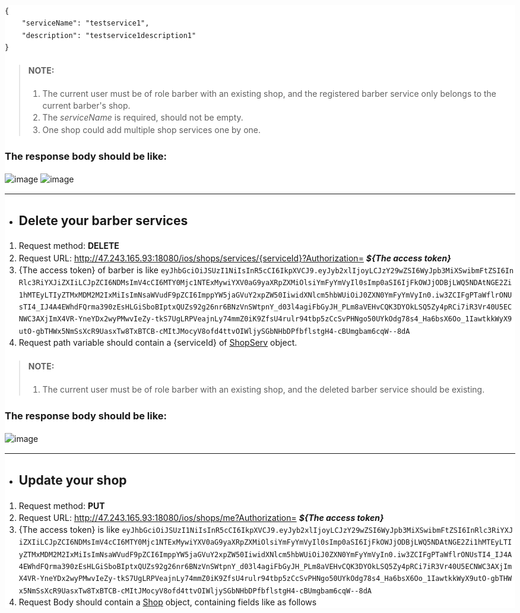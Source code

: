 ```
{
    "serviceName": "testservice1",
    "description": "testservice1description1"
}
```

> #### NOTE:
> 1. The current user must be of role barber with an existing shop, and the registered barber service only belongs to the current barber's shop.
> 2. The *serviceName* is required, should not be empty.
> 3. One shop could add multiple shop services one by one. 

### The response body should be like:
![image](https://user-images.githubusercontent.com/45266501/149819261-d8d08cb4-2f92-4edb-902d-335e1c4cb57a.png)
![image](https://user-images.githubusercontent.com/45266501/149819355-cb007265-1c55-497f-94c0-524f2e1dac7a.png)

----

- ## Delete your barber services
1. Request method: **DELETE**  
2. Request URL: http://47.243.165.93:18080/ios/shops/services/{serviceId}?Authorization= ***${The access token}***
3. {The access token} of barber is like 
`eyJhbGciOiJSUzI1NiIsInR5cCI6IkpXVCJ9.eyJyb2xlIjoyLCJzY29wZSI6WyJpb3MiXSwibmFtZSI6InRlc3RiYXJiZXIiLCJpZCI6NDMsImV4cCI6MTY0Mjc1NTExMywiYXV0aG9yaXRpZXMiOlsiYmFyYmVyIl0sImp0aSI6IjFkOWJjODBjLWQ5NDAtNGE2Zi1hMTEyLTIyZTMxMDM2M2IxMiIsImNsaWVudF9pZCI6ImppYW5jaGVuY2xpZW50IiwidXNlcm5hbWUiOiJ0ZXN0YmFyYmVyIn0.iw3ZCIFgPTaWflrONUsTI4_IJ4A4EWhdFQrma390zEsHLGiSboBIptxQUZs92g26nr6BNzVnSWtpnY_d03l4agiFbGyJH_PLm8aVEHvCQK3DYOkLSQ5Zy4pRCi7iR3Vr40U5ECNWC3AXjImX4VR-YneYDx2wyPMwvIeZy-tkS7UgLRPVeajnLy74mmZ0iK9ZfsU4rulr94tbp5zCcSvPHNgo50UYkOdg78s4_Ha6bsX6Oo_1IawtkkWyX9utO-gbTHWx5NmSsXcR9UasxTw8TxBTCB-cMItJMocyV8ofd4ttvOIWljySGbNHbDPfbflstgH4-cBUmgbam6cqW--8dA`
4. Request path variable should contain a {serviceId} of [ShopServ](/api-common/src/main/java/com/bristol/project/entity/ShopServ.java) object.

> #### NOTE:
> 1. The current user must be of role barber with an existing shop, and the deleted barber service should be existing.

### The response body should be like:
![image](https://user-images.githubusercontent.com/45266501/149790883-4b1fb9e9-570f-41ef-9067-4fdffc1a647d.png)

----

- ## Update your shop
1. Request method: **PUT**  
2. Request URL: http://47.243.165.93:18080/ios/shops/me?Authorization= ***${The access token}***
3. {The access token} is like 
`eyJhbGciOiJSUzI1NiIsInR5cCI6IkpXVCJ9.eyJyb2xlIjoyLCJzY29wZSI6WyJpb3MiXSwibmFtZSI6InRlc3RiYXJiZXIiLCJpZCI6NDMsImV4cCI6MTY0Mjc1NTExMywiYXV0aG9yaXRpZXMiOlsiYmFyYmVyIl0sImp0aSI6IjFkOWJjODBjLWQ5NDAtNGE2Zi1hMTEyLTIyZTMxMDM2M2IxMiIsImNsaWVudF9pZCI6ImppYW5jaGVuY2xpZW50IiwidXNlcm5hbWUiOiJ0ZXN0YmFyYmVyIn0.iw3ZCIFgPTaWflrONUsTI4_IJ4A4EWhdFQrma390zEsHLGiSboBIptxQUZs92g26nr6BNzVnSWtpnY_d03l4agiFbGyJH_PLm8aVEHvCQK3DYOkLSQ5Zy4pRCi7iR3Vr40U5ECNWC3AXjImX4VR-YneYDx2wyPMwvIeZy-tkS7UgLRPVeajnLy74mmZ0iK9ZfsU4rulr94tbp5zCcSvPHNgo50UYkOdg78s4_Ha6bsX6Oo_1IawtkkWyX9utO-gbTHWx5NmSsXcR9UasxTw8TxBTCB-cMItJMocyV8ofd4ttvOIWljySGbNHbDPfbflstgH4-cBUmgbam6cqW--8dA`
4. Request Body should contain a [Shop](/api-common/src/main/java/com/bristol/project/entity/Shop.java) object, containing fields like as follows
